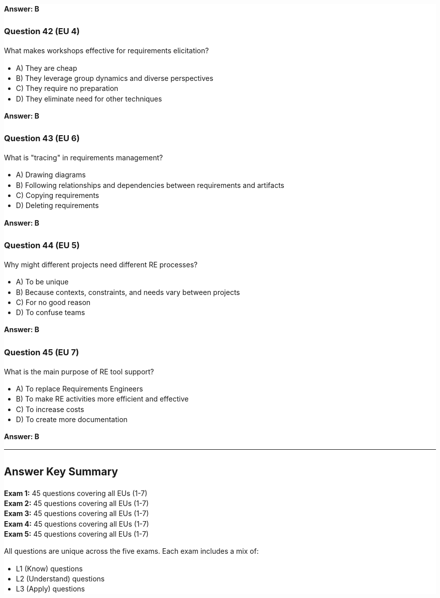 **Answer: B**

### Question 42 (EU 4)
What makes workshops effective for requirements elicitation?
- A) They are cheap
- B) They leverage group dynamics and diverse perspectives
- C) They require no preparation
- D) They eliminate need for other techniques

**Answer: B**

### Question 43 (EU 6)
What is "tracing" in requirements management?
- A) Drawing diagrams
- B) Following relationships and dependencies between requirements and artifacts
- C) Copying requirements
- D) Deleting requirements

**Answer: B**

### Question 44 (EU 5)
Why might different projects need different RE processes?
- A) To be unique
- B) Because contexts, constraints, and needs vary between projects
- C) For no good reason
- D) To confuse teams

**Answer: B**

### Question 45 (EU 7)
What is the main purpose of RE tool support?
- A) To replace Requirements Engineers
- B) To make RE activities more efficient and effective
- C) To increase costs
- D) To create more documentation

**Answer: B**

---

## Answer Key Summary

**Exam 1:** 45 questions covering all EUs (1-7)  
**Exam 2:** 45 questions covering all EUs (1-7)  
**Exam 3:** 45 questions covering all EUs (1-7)  
**Exam 4:** 45 questions covering all EUs (1-7)  
**Exam 5:** 45 questions covering all EUs (1-7)

All questions are unique across the five exams. Each exam includes a mix of:
- L1 (Know) questions
- L2 (Understand) questions  
- L3 (Apply) questions
